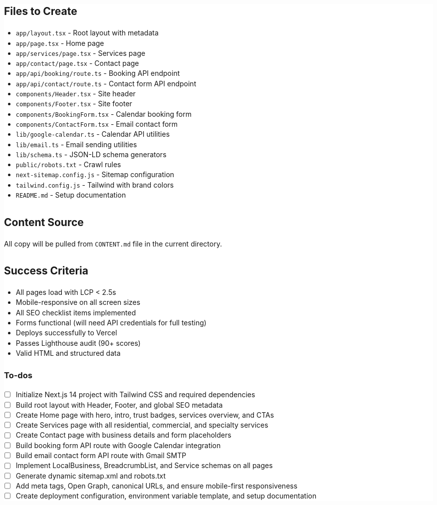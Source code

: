 ## Files to Create

- `app/layout.tsx` - Root layout with metadata
- `app/page.tsx` - Home page
- `app/services/page.tsx` - Services page
- `app/contact/page.tsx` - Contact page
- `app/api/booking/route.ts` - Booking API endpoint
- `app/api/contact/route.ts` - Contact form API endpoint
- `components/Header.tsx` - Site header
- `components/Footer.tsx` - Site footer
- `components/BookingForm.tsx` - Calendar booking form
- `components/ContactForm.tsx` - Email contact form
- `lib/google-calendar.ts` - Calendar API utilities
- `lib/email.ts` - Email sending utilities
- `lib/schema.ts` - JSON-LD schema generators
- `public/robots.txt` - Crawl rules
- `next-sitemap.config.js` - Sitemap configuration
- `tailwind.config.js` - Tailwind with brand colors
- `README.md` - Setup documentation

## Content Source

All copy will be pulled from `CONTENT.md` file in the current directory.

## Success Criteria

- All pages load with LCP < 2.5s
- Mobile-responsive on all screen sizes
- All SEO checklist items implemented
- Forms functional (will need API credentials for full testing)
- Deploys successfully to Vercel
- Passes Lighthouse audit (90+ scores)
- Valid HTML and structured data

### To-dos

- [ ] Initialize Next.js 14 project with Tailwind CSS and required dependencies
- [ ] Build root layout with Header, Footer, and global SEO metadata
- [ ] Create Home page with hero, intro, trust badges, services overview, and CTAs
- [ ] Create Services page with all residential, commercial, and specialty services
- [ ] Create Contact page with business details and form placeholders
- [ ] Build booking form API route with Google Calendar integration
- [ ] Build email contact form API route with Gmail SMTP
- [ ] Implement LocalBusiness, BreadcrumbList, and Service schemas on all pages
- [ ] Generate dynamic sitemap.xml and robots.txt
- [ ] Add meta tags, Open Graph, canonical URLs, and ensure mobile-first responsiveness
- [ ] Create deployment configuration, environment variable template, and setup documentation